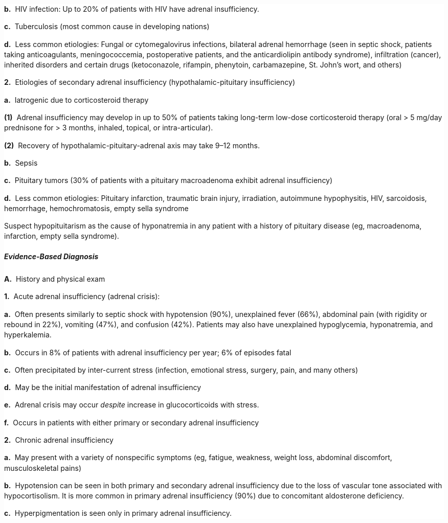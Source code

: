 **b.**  HIV infection: Up to 20% of patients with HIV have adrenal insufficiency.

**c.**  Tuberculosis (most common cause in developing nations)

**d.**  Less common etiologies: Fungal or cytomegalovirus infections, bilateral adrenal hemorrhage (seen in septic shock, patients taking anticoagulants, meningococcemia, postoperative patients, and the anticardiolipin antibody syndrome), infiltration (cancer), inherited disorders and certain drugs (ketoconazole, rifampin, phenytoin, carbamazepine, St. John’s wort, and others)

**2.**  Etiologies of secondary adrenal insufficiency (hypothalamic-pituitary insufficiency)

**a.**  Iatrogenic due to corticosteroid therapy

**(1)**  Adrenal insufficiency may develop in up to 50% of patients taking long-term low-dose corticosteroid therapy (oral > 5 mg/day prednisone for > 3 months, inhaled, topical, or intra-articular).

**(2)**  Recovery of hypothalamic-pituitary-adrenal axis may take 9–12 months.

**b.**  Sepsis

**c.**  Pituitary tumors (30% of patients with a pituitary macroadenoma exhibit adrenal insufficiency)

**d.**  Less common etiologies: Pituitary infarction, traumatic brain injury, irradiation, autoimmune hypophysitis, HIV, sarcoidosis, hemorrhage, hemochromatosis, empty sella syndrome



Suspect hypopituitarism as the cause of hyponatremia in any patient with a history of pituitary disease (eg, macroadenoma, infarction, empty sella syndrome).

##### Evidence-Based Diagnosis

**A.**  History and physical exam

**1.**  Acute adrenal insufficiency (adrenal crisis):

**a.**  Often presents similarly to septic shock with hypotension (90%), unexplained fever (66%), abdominal pain (with rigidity or rebound in 22%), vomiting (47%), and confusion (42%). Patients may also have unexplained hypoglycemia, hyponatremia, and hyperkalemia.

**b.**  Occurs in 8% of patients with adrenal insufficiency per year; 6% of episodes fatal

**c.**  Often precipitated by inter-current stress (infection, emotional stress, surgery, pain, and many others)

**d.**  May be the initial manifestation of adrenal insufficiency

**e.**  Adrenal crisis may occur *despite* increase in glucocorticoids with stress.

**f.**  Occurs in patients with either primary or secondary adrenal insufficiency

**2.**  Chronic adrenal insufficiency

**a.**  May present with a variety of nonspecific symptoms (eg, fatigue, weakness, weight loss, abdominal discomfort, musculoskeletal pains)

**b.**  Hypotension can be seen in both primary and secondary adrenal insufficiency due to the loss of vascular tone associated with hypocortisolism. It is more common in primary adrenal insufficiency (90%) due to concomitant aldosterone deficiency.

**c.**  Hyperpigmentation is seen only in primary adrenal insufficiency.
